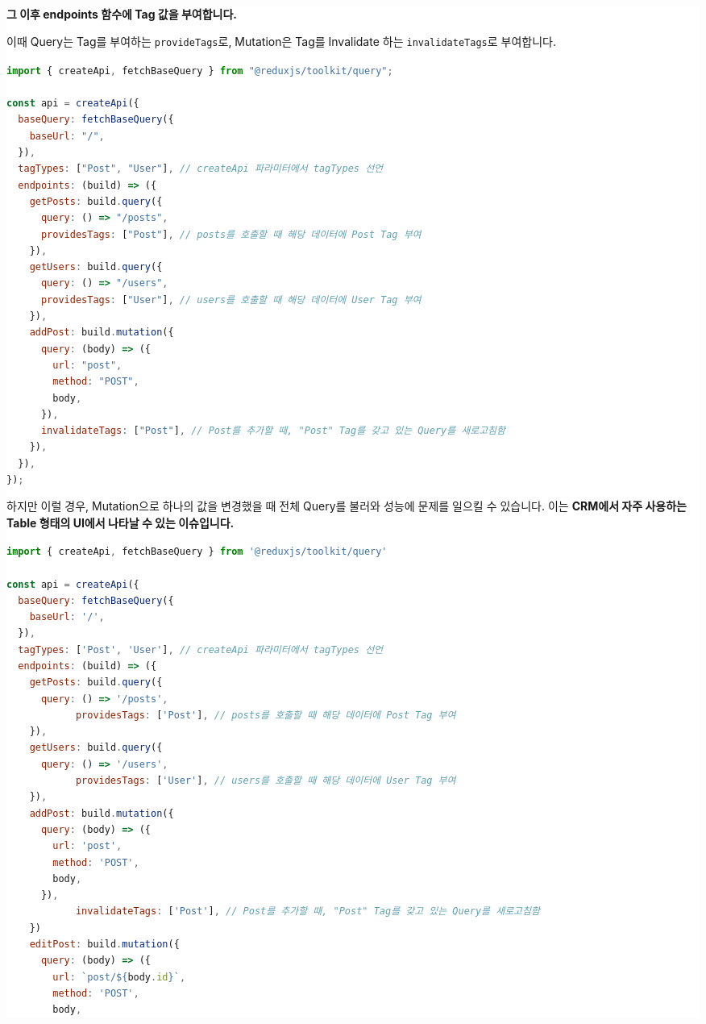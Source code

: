 **그 이후 endpoints 함수에 Tag 값을 부여합니다.**

이때 Query는 Tag를 부여하는 `provideTags`로, Mutation은 Tag를 Invalidate 하는 `invalidateTags`로 부여합니다.

```jsx
import { createApi, fetchBaseQuery } from "@reduxjs/toolkit/query";

const api = createApi({
  baseQuery: fetchBaseQuery({
    baseUrl: "/",
  }),
  tagTypes: ["Post", "User"], // createApi 파라미터에서 tagTypes 선언
  endpoints: (build) => ({
    getPosts: build.query({
      query: () => "/posts",
      providesTags: ["Post"], // posts를 호출할 때 해당 데이터에 Post Tag 부여
    }),
    getUsers: build.query({
      query: () => "/users",
      providesTags: ["User"], // users를 호출할 때 해당 데이터에 User Tag 부여
    }),
    addPost: build.mutation({
      query: (body) => ({
        url: "post",
        method: "POST",
        body,
      }),
      invalidateTags: ["Post"], // Post를 추가할 때, "Post" Tag를 갖고 있는 Query를 새로고침함
    }),
  }),
});
```

하지만 이럴 경우, Mutation으로 하나의 값을 변경했을 때 전체 Query를 불러와 성능에 문제를 일으킬 수 있습니다. 이는 **CRM에서 자주 사용하는 Table 형태의 UI에서 나타날 수 있는 이슈입니다.**

```jsx
import { createApi, fetchBaseQuery } from '@reduxjs/toolkit/query'

const api = createApi({
  baseQuery: fetchBaseQuery({
    baseUrl: '/',
  }),
  tagTypes: ['Post', 'User'], // createApi 파라미터에서 tagTypes 선언
  endpoints: (build) => ({
    getPosts: build.query({
      query: () => '/posts',
			providesTags: ['Post'], // posts를 호출할 때 해당 데이터에 Post Tag 부여
    }),
    getUsers: build.query({
      query: () => '/users',
			providesTags: ['User'], // users를 호출할 때 해당 데이터에 User Tag 부여
    }),
    addPost: build.mutation({
      query: (body) => ({
        url: 'post',
        method: 'POST',
        body,
      }),
			invalidateTags: ['Post'], // Post를 추가할 때, "Post" Tag를 갖고 있는 Query를 새로고침함
    })
    editPost: build.mutation({
      query: (body) => ({
        url: `post/${body.id}`,
        method: 'POST',
        body,
```